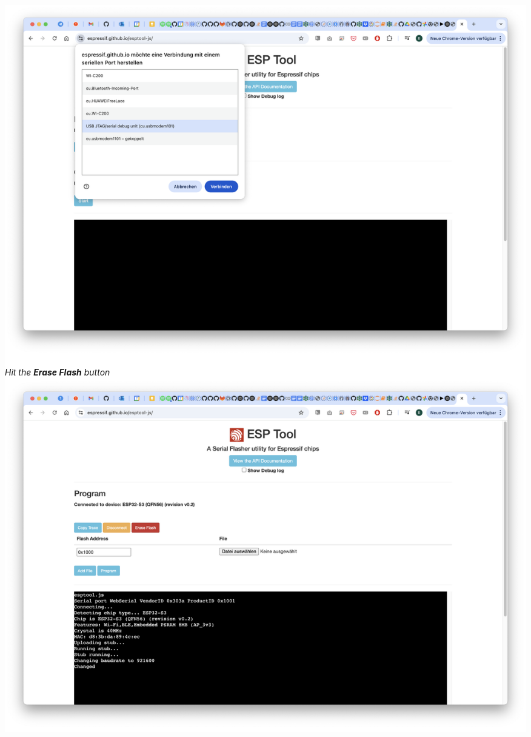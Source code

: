 ![](./IMAGES/flashxiaowebcam/xiaowebcam_0_1.png)

*Hit the **Erase Flash** button*
![](./IMAGES/flashxiaowebcam/xiaowebcam_0_2.png)

